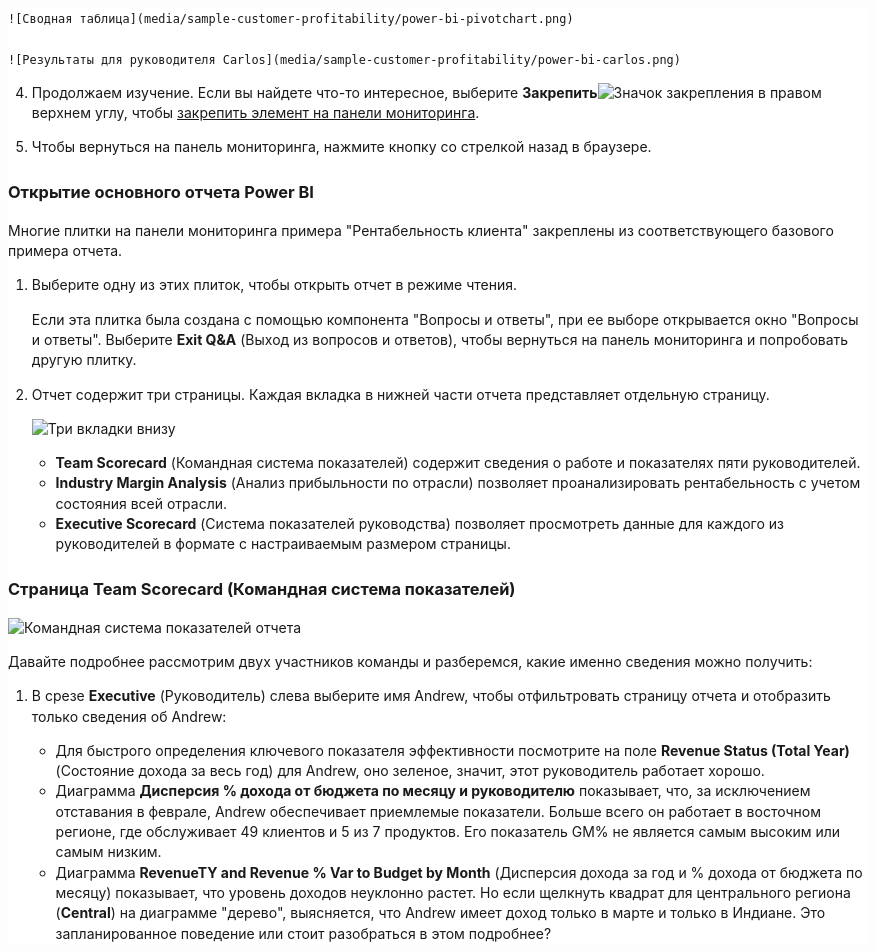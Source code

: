     ![Сводная таблица](media/sample-customer-profitability/power-bi-pivotchart.png)

    ![Результаты для руководителя Carlos](media/sample-customer-profitability/power-bi-carlos.png)

4. Продолжаем изучение. Если вы найдете что-то интересное, выберите **Закрепить**![Значок закрепления](media/sample-customer-profitability/power-bi-excel-pin.png) в правом верхнем углу, чтобы [закрепить элемент на панели мониторинга](service-dashboard-pin-tile-from-excel.md).

5. Чтобы вернуться на панель мониторинга, нажмите кнопку со стрелкой назад в браузере.

### <a name="open-the-underlying-power-bi-report"></a>Открытие основного отчета Power BI
Многие плитки на панели мониторинга примера "Рентабельность клиента" закреплены из соответствующего базового примера отчета.

1. Выберите одну из этих плиток, чтобы открыть отчет в режиме чтения.

   Если эта плитка была создана с помощью компонента "Вопросы и ответы", при ее выборе открывается окно "Вопросы и ответы". Выберите **Exit Q&A** (Выход из вопросов и ответов), чтобы вернуться на панель мониторинга и попробовать другую плитку.

2. Отчет содержит три страницы. Каждая вкладка в нижней части отчета представляет отдельную страницу.

    ![Три вкладки внизу](media/sample-customer-profitability/power-bi-report-tabs.png)

    * **Team Scorecard** (Командная система показателей) содержит сведения о работе и показателях пяти руководителей.
    * **Industry Margin Analysis** (Анализ прибыльности по отрасли) позволяет проанализировать рентабельность с учетом состояния всей отрасли.
    * **Executive Scorecard** (Система показателей руководства) позволяет просмотреть данные для каждого из руководителей в формате с настраиваемым размером страницы.

### <a name="team-scorecard-page"></a>Страница Team Scorecard (Командная система показателей)
![Командная система показателей отчета](media/sample-customer-profitability/customer2.png)

Давайте подробнее рассмотрим двух участников команды и разберемся, какие именно сведения можно получить: 

1. В срезе **Executive** (Руководитель) слева выберите имя Andrew, чтобы отфильтровать страницу отчета и отобразить только сведения об Andrew:

   * Для быстрого определения ключевого показателя эффективности посмотрите на поле **Revenue Status (Total Year)** (Состояние дохода за весь год) для Andrew, оно зеленое, значит, этот руководитель работает хорошо.
   * Диаграмма **Дисперсия % дохода от бюджета по месяцу и руководителю** показывает, что, за исключением отставания в феврале, Andrew обеспечивает приемлемые показатели. Больше всего он работает в восточном регионе, где обслуживает 49 клиентов и 5 из 7 продуктов. Его показатель GM% не является самым высоким или самым низким.
   * Диаграмма **RevenueTY and Revenue % Var to Budget by Month** (Дисперсия дохода за год и % дохода от бюджета по месяцу) показывает, что уровень доходов неуклонно растет. Но если щелкнуть квадрат для центрального региона (**Central**) на диаграмме "дерево", выясняется, что Andrew имеет доход только в марте и только в Индиане. Это запланированное поведение или стоит разобраться в этом подробнее?
